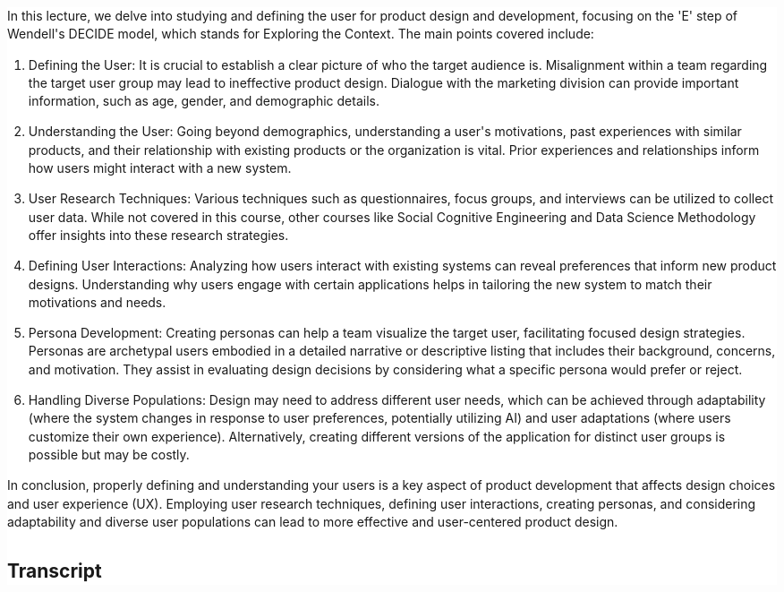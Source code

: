 In this lecture, we delve into studying and defining the user for product design and development, focusing on the 'E' step of Wendell's DECIDE model, which stands for Exploring the Context. The main points covered include:

1. Defining the User: It is crucial to establish a clear picture of who the target audience is. Misalignment within a team regarding the target user group may lead to ineffective product design. Dialogue with the marketing division can provide important information, such as age, gender, and demographic details.

2. Understanding the User: Going beyond demographics, understanding a user's motivations, past experiences with similar products, and their relationship with existing products or the organization is vital. Prior experiences and relationships inform how users might interact with a new system.

3. User Research Techniques: Various techniques such as questionnaires, focus groups, and interviews can be utilized to collect user data. While not covered in this course, other courses like Social Cognitive Engineering and Data Science Methodology offer insights into these research strategies.

4. Defining User Interactions: Analyzing how users interact with existing systems can reveal preferences that inform new product designs. Understanding why users engage with certain applications helps in tailoring the new system to match their motivations and needs.

5. Persona Development: Creating personas can help a team visualize the target user, facilitating focused design strategies. Personas are archetypal users embodied in a detailed narrative or descriptive listing that includes their background, concerns, and motivation. They assist in evaluating design decisions by considering what a specific persona would prefer or reject.

6. Handling Diverse Populations: Design may need to address different user needs, which can be achieved through adaptability (where the system changes in response to user preferences, potentially utilizing AI) and user adaptations (where users customize their own experience). Alternatively, creating different versions of the application for distinct user groups is possible but may be costly.

In conclusion, properly defining and understanding your users is a key aspect of product development that affects design choices and user experience (UX). Employing user research techniques, defining user interactions, creating personas, and considering adaptability and diverse user populations can lead to more effective and user-centered product design.

## Transcript
